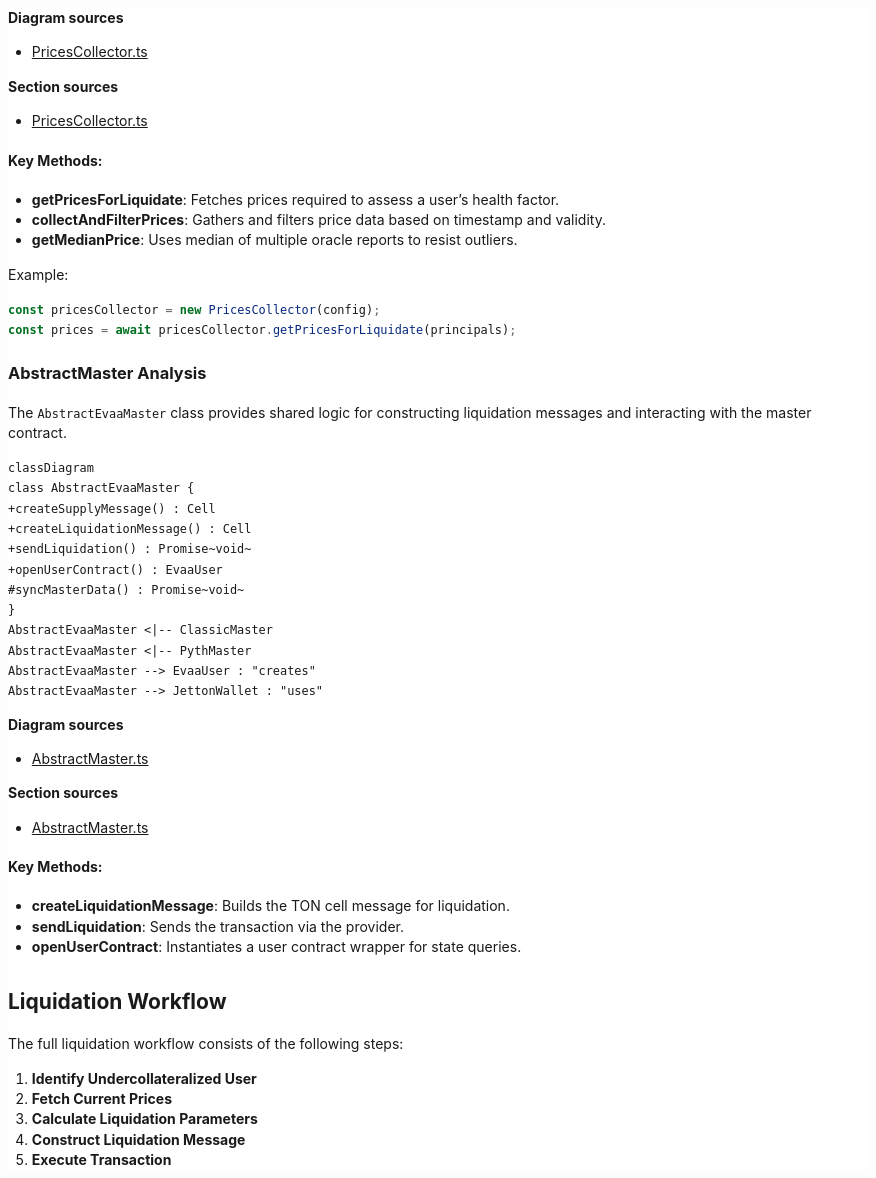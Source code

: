 
**Diagram sources**
- [PricesCollector.ts](file://src/prices/PricesCollector.ts#L0-L163)

**Section sources**
- [PricesCollector.ts](file://src/prices/PricesCollector.ts#L0-L163)

#### Key Methods:
- **getPricesForLiquidate**: Fetches prices required to assess a user’s health factor.
- **collectAndFilterPrices**: Gathers and filters price data based on timestamp and validity.
- **getMedianPrice**: Uses median of multiple oracle reports to resist outliers.

Example:

```ts
const pricesCollector = new PricesCollector(config);
const prices = await pricesCollector.getPricesForLiquidate(principals);
```


### AbstractMaster Analysis
The `AbstractEvaaMaster` class provides shared logic for constructing liquidation messages and interacting with the master contract.


```mermaid
classDiagram
class AbstractEvaaMaster {
+createSupplyMessage() : Cell
+createLiquidationMessage() : Cell
+sendLiquidation() : Promise~void~
+openUserContract() : EvaaUser
#syncMasterData() : Promise~void~
}
AbstractEvaaMaster <|-- ClassicMaster
AbstractEvaaMaster <|-- PythMaster
AbstractEvaaMaster --> EvaaUser : "creates"
AbstractEvaaMaster --> JettonWallet : "uses"
```


**Diagram sources**
- [AbstractMaster.ts](file://src/contracts/AbstractMaster.ts#L0-L422)

**Section sources**
- [AbstractMaster.ts](file://src/contracts/AbstractMaster.ts#L0-L422)

#### Key Methods:
- **createLiquidationMessage**: Builds the TON cell message for liquidation.
- **sendLiquidation**: Sends the transaction via the provider.
- **openUserContract**: Instantiates a user contract wrapper for state queries.

## Liquidation Workflow
The full liquidation workflow consists of the following steps:

1. **Identify Undercollateralized User**
2. **Fetch Current Prices**
3. **Calculate Liquidation Parameters**
4. **Construct Liquidation Message**
5. **Execute Transaction**
